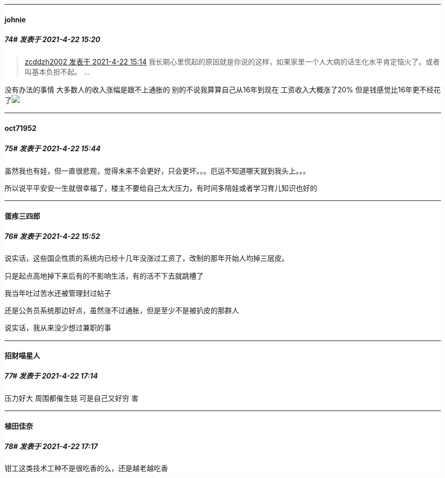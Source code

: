 
*****

####  johnie  
##### 74#       发表于 2021-4-22 15:20


<blockquote><a href="httphttps://bbs.saraba1st.com/2b/forum.php?mod=redirect&amp;goto=findpost&amp;pid=51023781&amp;ptid=2000124" target="_blank">zcddzh2002 发表于 2021-4-22 15:14</a>
我长期心里慌起的原因就是你说的这样，如果家里一个人大病的话生化水平肯定恼火了。或者叫基本负担不起。 ...</blockquote>
没有办法的事情 大多数人的收入涨幅是跟不上通胀的
别的不说我算算自己从16年到现在 工资收入大概涨了20% 但是钱感觉比16年更不经花了<img src="https://static.saraba1st.com/image/smiley/face2017/067.png" referrerpolicy="no-referrer">


*****

####  oct71952  
##### 75#       发表于 2021-4-22 15:44


虽然我也有娃，但一直很悲观，觉得未来不会更好，只会更坏。。。厄运不知道哪天就到我头上。。。

所以说平平安安一生就很幸福了，楼主不要给自己太大压力，有时间多陪娃或者学习育儿知识也好的


*****

####  蛋疼三四郎  
##### 76#       发表于 2021-4-22 15:52


说实话，这些国企性质的系统内已经十几年没涨过工资了，改制的那年开始人均掉三层皮。

只是起点高地掉下来后有的不影响生活，有的活不下去就跳槽了

我当年吐过苦水还被管理封过帖子

还是公务员系统那边好点，虽然涨不过通胀，但是至少不是被扒皮的那群人

说实话，我从来没少想过兼职的事


*****

####  招财喵星人  
##### 77#       发表于 2021-4-22 17:14


压力好大 周围都催生娃 可是自己又好穷 害


*****

####  植田佳奈  
##### 78#       发表于 2021-4-22 17:17


钳工这类技术工种不是很吃香的么，还是越老越吃香
